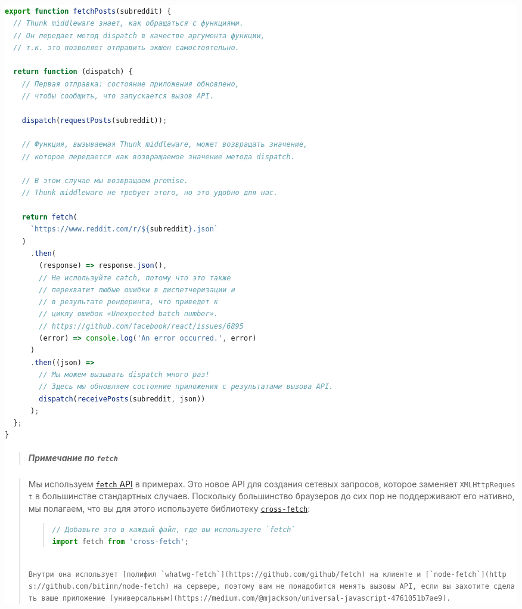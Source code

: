 ```js
export function fetchPosts(subreddit) {
  // Thunk middleware знает, как обращаться с функциями.
  // Он передает метод dispatch в качестве аргумента функции,
  // т.к. это позволяет отправить экшен самостоятельно.

  return function (dispatch) {
    // Первая отправка: состояние приложения обновлено,
    // чтобы сообщить, что запускается вызов API.

    dispatch(requestPosts(subreddit));

    // Функция, вызываемая Thunk middleware, может возвращать значение,
    // которое передается как возвращаемое значение метода dispatch.

    // В этом случае мы возвращаем promise.
    // Thunk middleware не требует этого, но это удобно для нас.

    return fetch(
      `https://www.reddit.com/r/${subreddit}.json`
    )
      .then(
        (response) => response.json(),
        // Не используйте catch, потому что это также
        // перехватит любые ошибки в диспетчеризации и
        // в результате рендеринга, что приведет к
        // циклу ошибок «Unexpected batch number».
        // https://github.com/facebook/react/issues/6895
        (error) => console.log('An error occurred.', error)
      )
      .then((json) =>
        // Мы можем вызывать dispatch много раз!
        // Здесь мы обновляем состояние приложения с результатами вызова API.
        dispatch(receivePosts(subreddit, json))
      );
  };
}
```

> ##### Примечание по `fetch`

> Мы используем [`fetch` API](https://developer.mozilla.org/en/docs/Web/API/Fetch_API) в примерах. Это новое API для создания сетевых запросов, которое заменяет `XMLHttpRequest` в большинстве стандартных случаев. Поскольку большинство браузеров до сих пор не поддерживают его нативно, мы полагаем, что вы для этого используете библиотеку [`cross-fetch`](https://github.com/lquixada/cross-fetch):
>
> > ```js
> > // Добавьте это в каждый файл, где вы используете `fetch`
> > import fetch from 'cross-fetch';
> > ```
>
> ```
>
> Внутри она использует [полифил `whatwg-fetch`](https://github.com/github/fetch) на клиенте и [`node-fetch`](https://github.com/bitinn/node-fetch) на сервере, поэтому вам не понадобится менять вызовы API, если вы захотите сделать ваше приложение [универсальным](https://medium.com/@mjackson/universal-javascript-4761051b7ae9).
> ```
